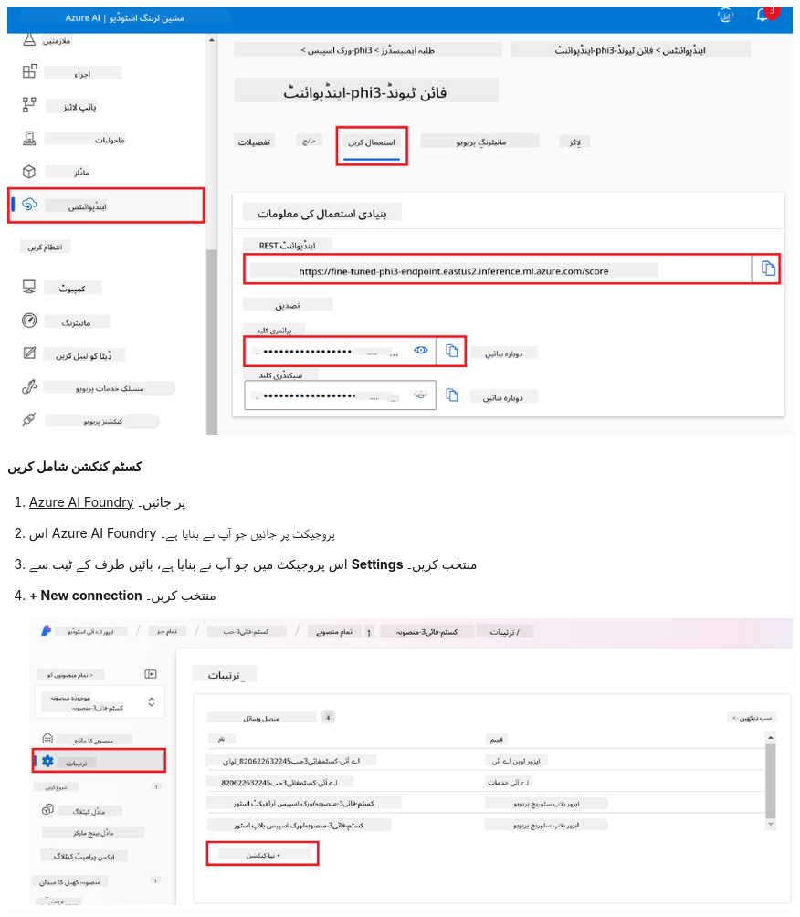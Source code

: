 ![ایپ آئی کی اور اینڈ پوائنٹ یو آر آئی کاپی کریں۔](../../../../../../translated_images/08-08-copy-endpoint-key.511a027574cee0efc50fdda33b6de1e1e268c5979914ba944b72092f72f95544.ur.png)

#### کسٹم کنکشن شامل کریں

1. [Azure AI Foundry](https://ai.azure.com/?WT.mc_id=aiml-137032-kinfeylo) پر جائیں۔

1. اس Azure AI Foundry پروجیکٹ پر جائیں جو آپ نے بنایا ہے۔

1. اس پروجیکٹ میں جو آپ نے بنایا ہے، بائیں طرف کے ٹیب سے **Settings** منتخب کریں۔

1. **+ New connection** منتخب کریں۔

    ![نیا کنکشن منتخب کریں۔](../../../../../../translated_images/08-09-select-new-connection.c55d4faa9f655e163a5d7aec1f21843ea30738d4e8c5ce5f0724048ebc6ca007.ur.png)
